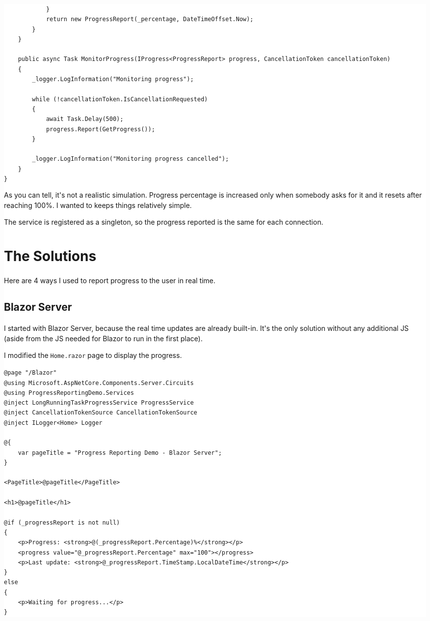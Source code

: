 ```
            }
            return new ProgressReport(_percentage, DateTimeOffset.Now);
        }
    }

    public async Task MonitorProgress(IProgress<ProgressReport> progress, CancellationToken cancellationToken)
    {
        _logger.LogInformation("Monitoring progress");

        while (!cancellationToken.IsCancellationRequested)
        {
            await Task.Delay(500);
            progress.Report(GetProgress());
        }

        _logger.LogInformation("Monitoring progress cancelled");
    }
}
```

As you can tell, it's not a realistic simulation. Progress percentage is increased only when somebody asks for it and it resets after reaching 100%. I wanted to keeps things relatively simple.

The service is registered as a singleton, so the progress reported is the same for each connection.

# The Solutions

Here are 4 ways I used to report progress to the user in real time.

## Blazor Server

I started with Blazor Server, because the real time updates are already built-in. It's the only solution without any additional JS (aside from the JS needed for Blazor to run in the first place).

I modified the `Home.razor` page to display the progress.

```
@page "/Blazor"
@using Microsoft.AspNetCore.Components.Server.Circuits
@using ProgressReportingDemo.Services
@inject LongRunningTaskProgressService ProgressService
@inject CancellationTokenSource CancellationTokenSource
@inject ILogger<Home> Logger

@{
    var pageTitle = "Progress Reporting Demo - Blazor Server";
}

<PageTitle>@pageTitle</PageTitle>

<h1>@pageTitle</h1>

@if (_progressReport is not null)
{
    <p>Progress: <strong>@(_progressReport.Percentage)%</strong></p>
    <progress value="@_progressReport.Percentage" max="100"></progress>
    <p>Last update: <strong>@_progressReport.TimeStamp.LocalDateTime</strong></p>
}
else
{
    <p>Waiting for progress...</p>
}

```